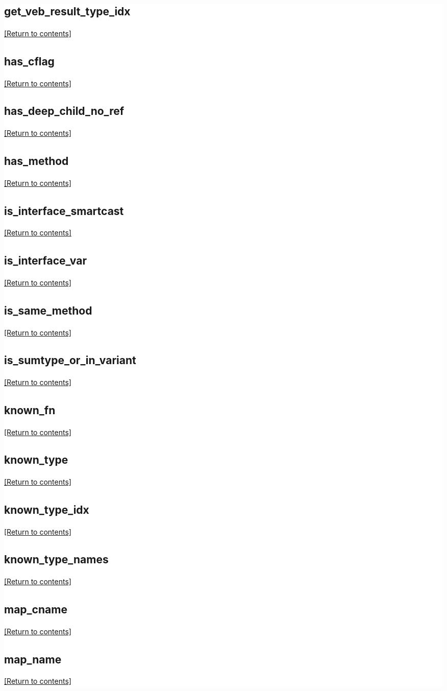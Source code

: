 ## get_veb_result_type_idx
[[Return to contents]](#Contents)

## has_cflag
[[Return to contents]](#Contents)

## has_deep_child_no_ref
[[Return to contents]](#Contents)

## has_method
[[Return to contents]](#Contents)

## is_interface_smartcast
[[Return to contents]](#Contents)

## is_interface_var
[[Return to contents]](#Contents)

## is_same_method
[[Return to contents]](#Contents)

## is_sumtype_or_in_variant
[[Return to contents]](#Contents)

## known_fn
[[Return to contents]](#Contents)

## known_type
[[Return to contents]](#Contents)

## known_type_idx
[[Return to contents]](#Contents)

## known_type_names
[[Return to contents]](#Contents)

## map_cname
[[Return to contents]](#Contents)

## map_name
[[Return to contents]](#Contents)

